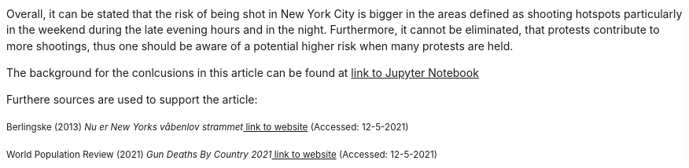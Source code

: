 Overall, it can be stated that the risk of being shot in New York City is bigger in the areas defined as shooting hotspots particularly in the weekend during the late evening hours and in the night. Furthermore, it cannot be eliminated, that protests contribute to more shootings, thus one should be aware of a potential higher risk when many protests are held.   

The background for the conlcusions in this article can be found at <a href="https://drive.google.com/file/d/1ISB2-OCiUcks6Bzo2m3Rd649LqsNw5OW/view?usp=sharing"> link to Jupyter Notebook</a> 

Furthere sources are used to support the article:
<p><small>Berlingske (2013) <i>Nu er New Yorks våbenlov strammet</i><a href="https://www.berlingske.dk/internationalt/nu-er-new-yorks-vaabenlov-strammet"> link to website</a>  (Accessed: 12-5-2021)</small></p> 
<p><small>World Population Review (2021) <i>Gun Deaths By Country 2021</i><a href="https://worldpopulationreview.com/country-rankings/gun-deaths-by-country"> link to website</a>  (Accessed: 12-5-2021)</small></p>
